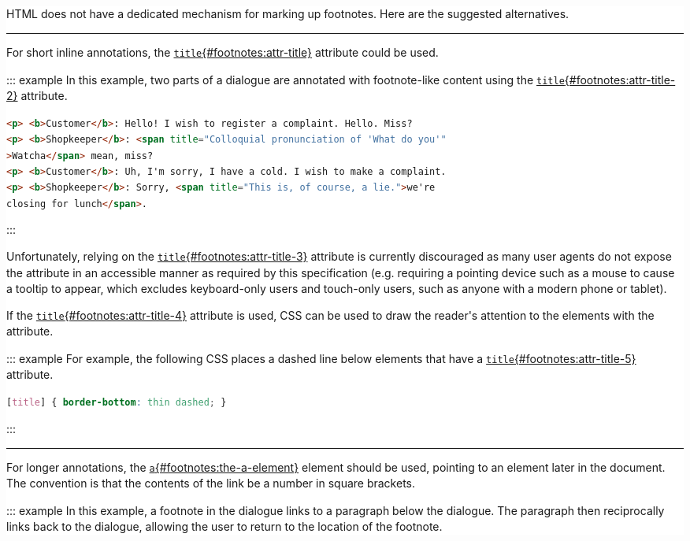 HTML does not have a dedicated mechanism for marking up footnotes. Here
are the suggested alternatives.

------------------------------------------------------------------------

For short inline annotations, the
[`title`{#footnotes:attr-title}](dom.html#attr-title) attribute could be
used.

::: example
In this example, two parts of a dialogue are annotated with
footnote-like content using the
[`title`{#footnotes:attr-title-2}](dom.html#attr-title) attribute.

``` html
<p> <b>Customer</b>: Hello! I wish to register a complaint. Hello. Miss?
<p> <b>Shopkeeper</b>: <span title="Colloquial pronunciation of 'What do you'"
>Watcha</span> mean, miss?
<p> <b>Customer</b>: Uh, I'm sorry, I have a cold. I wish to make a complaint.
<p> <b>Shopkeeper</b>: Sorry, <span title="This is, of course, a lie.">we're
closing for lunch</span>.
```
:::

Unfortunately, relying on the
[`title`{#footnotes:attr-title-3}](dom.html#attr-title) attribute is
currently discouraged as many user agents do not expose the attribute in
an accessible manner as required by this specification (e.g. requiring a
pointing device such as a mouse to cause a tooltip to appear, which
excludes keyboard-only users and touch-only users, such as anyone with a
modern phone or tablet).

If the [`title`{#footnotes:attr-title-4}](dom.html#attr-title) attribute
is used, CSS can be used to draw the reader\'s attention to the elements
with the attribute.

::: example
For example, the following CSS places a dashed line below elements that
have a [`title`{#footnotes:attr-title-5}](dom.html#attr-title)
attribute.

``` css
[title] { border-bottom: thin dashed; }
```
:::

------------------------------------------------------------------------

For longer annotations, the
[`a`{#footnotes:the-a-element}](text-level-semantics.html#the-a-element)
element should be used, pointing to an element later in the document.
The convention is that the contents of the link be a number in square
brackets.

::: example
In this example, a footnote in the dialogue links to a paragraph below
the dialogue. The paragraph then reciprocally links back to the
dialogue, allowing the user to return to the location of the footnote.
